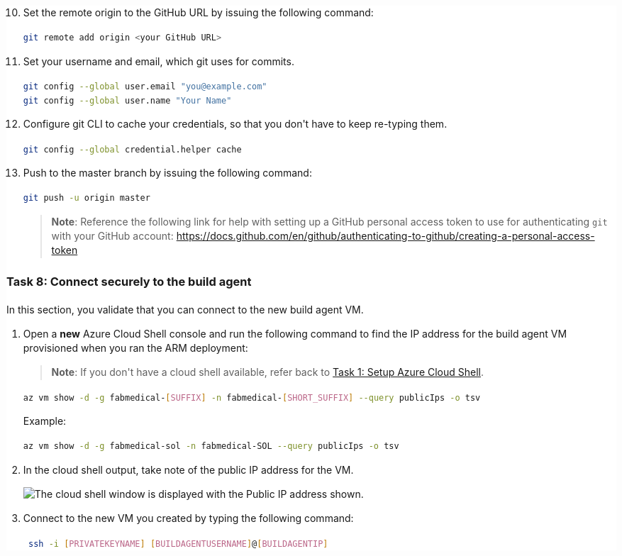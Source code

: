 10. Set the remote origin to the GitHub URL by issuing the following command:

    ```bash
    git remote add origin <your GitHub URL>
    ```

11. Set your username and email, which git uses for commits.

    ```bash
    git config --global user.email "you@example.com"
    git config --global user.name "Your Name"
    ```

12. Configure git CLI to cache your credentials, so that you don't have to keep re-typing them.

    ```bash
    git config --global credential.helper cache
    ```

13. Push to the master branch by issuing the following command:

    ```bash
    git push -u origin master
    ```

    > **Note**: Reference the following link for help with setting up a GitHub personal access token to use for authenticating `git` with your GitHub account: <https://docs.github.com/en/github/authenticating-to-github/creating-a-personal-access-token>

### Task 8: Connect securely to the build agent

In this section, you validate that you can connect to the new build agent
VM.

1. Open a **new** Azure Cloud Shell console and run the following command to find the IP address for the build agent VM provisioned when you ran the ARM deployment:

   > **Note**: If you don't have a cloud shell available, refer back to [Task 1: Setup Azure Cloud Shell](#task-1-setup-azure-cloud-shell).

   ```bash
   az vm show -d -g fabmedical-[SUFFIX] -n fabmedical-[SHORT_SUFFIX] --query publicIps -o tsv
   ```

   Example:

   ```bash
   az vm show -d -g fabmedical-sol -n fabmedical-SOL --query publicIps -o tsv
   ```

2. In the cloud shell output, take note of the public IP address for the VM.

   ![The cloud shell window is displayed with the Public IP address shown.](media/b4-2019-10-01_11-58-05.png)

3. Connect to the new VM you created by typing the following command:

   ```bash
    ssh -i [PRIVATEKEYNAME] [BUILDAGENTUSERNAME]@[BUILDAGENTIP]
   ```


[logo]: https://github.com/Microsoft/MCW-Template-Cloud-Workshop/raw/master/Media/ms-cloud-workshop.png
[devops]: https://dev.azure.com